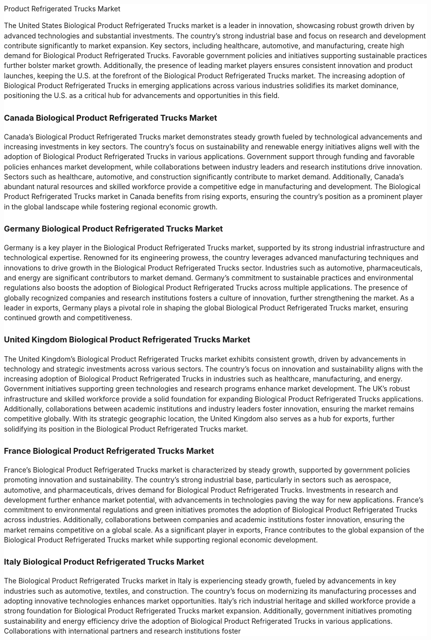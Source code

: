 Product Refrigerated Trucks Market</h3><p>The United States Biological Product Refrigerated Trucks market is a leader in innovation, showcasing robust growth driven by advanced technologies and substantial investments. The country&rsquo;s strong industrial base and focus on research and development contribute significantly to market expansion. Key sectors, including healthcare, automotive, and manufacturing, create high demand for Biological Product Refrigerated Trucks. Favorable government policies and initiatives supporting sustainable practices further bolster market growth. Additionally, the presence of leading market players ensures consistent innovation and product launches, keeping the U.S. at the forefront of the Biological Product Refrigerated Trucks market. The increasing adoption of Biological Product Refrigerated Trucks in emerging applications across various industries solidifies its market dominance, positioning the U.S. as a critical hub for advancements and opportunities in this field.</p><h3>Canada Biological Product Refrigerated Trucks Market</h3><p>Canada&rsquo;s Biological Product Refrigerated Trucks market demonstrates steady growth fueled by technological advancements and increasing investments in key sectors. The country&rsquo;s focus on sustainability and renewable energy initiatives aligns well with the adoption of Biological Product Refrigerated Trucks in various applications. Government support through funding and favorable policies enhances market development, while collaborations between industry leaders and research institutions drive innovation. Sectors such as healthcare, automotive, and construction significantly contribute to market demand. Additionally, Canada&rsquo;s abundant natural resources and skilled workforce provide a competitive edge in manufacturing and development. The Biological Product Refrigerated Trucks market in Canada benefits from rising exports, ensuring the country&rsquo;s position as a prominent player in the global landscape while fostering regional economic growth.</p><h3>Germany Biological Product Refrigerated Trucks Market</h3><p>Germany is a key player in the Biological Product Refrigerated Trucks market, supported by its strong industrial infrastructure and technological expertise. Renowned for its engineering prowess, the country leverages advanced manufacturing techniques and innovations to drive growth in the Biological Product Refrigerated Trucks sector. Industries such as automotive, pharmaceuticals, and energy are significant contributors to market demand. Germany&rsquo;s commitment to sustainable practices and environmental regulations also boosts the adoption of Biological Product Refrigerated Trucks across multiple applications. The presence of globally recognized companies and research institutions fosters a culture of innovation, further strengthening the market. As a leader in exports, Germany plays a pivotal role in shaping the global Biological Product Refrigerated Trucks market, ensuring continued growth and competitiveness.</p><h3>United Kingdom Biological Product Refrigerated Trucks Market</h3><p>The United Kingdom&rsquo;s Biological Product Refrigerated Trucks market exhibits consistent growth, driven by advancements in technology and strategic investments across various sectors. The country&rsquo;s focus on innovation and sustainability aligns with the increasing adoption of Biological Product Refrigerated Trucks in industries such as healthcare, manufacturing, and energy. Government initiatives supporting green technologies and research programs enhance market development. The UK&rsquo;s robust infrastructure and skilled workforce provide a solid foundation for expanding Biological Product Refrigerated Trucks applications. Additionally, collaborations between academic institutions and industry leaders foster innovation, ensuring the market remains competitive globally. With its strategic geographic location, the United Kingdom also serves as a hub for exports, further solidifying its position in the Biological Product Refrigerated Trucks market.</p><h3>France Biological Product Refrigerated Trucks Market</h3><p>France&rsquo;s Biological Product Refrigerated Trucks market is characterized by steady growth, supported by government policies promoting innovation and sustainability. The country&rsquo;s strong industrial base, particularly in sectors such as aerospace, automotive, and pharmaceuticals, drives demand for Biological Product Refrigerated Trucks. Investments in research and development further enhance market potential, with advancements in technologies paving the way for new applications. France&rsquo;s commitment to environmental regulations and green initiatives promotes the adoption of Biological Product Refrigerated Trucks across industries. Additionally, collaborations between companies and academic institutions foster innovation, ensuring the market remains competitive on a global scale. As a significant player in exports, France contributes to the global expansion of the Biological Product Refrigerated Trucks market while supporting regional economic development.</p><h3>Italy Biological Product Refrigerated Trucks Market</h3><p>The Biological Product Refrigerated Trucks market in Italy is experiencing steady growth, fueled by advancements in key industries such as automotive, textiles, and construction. The country&rsquo;s focus on modernizing its manufacturing processes and adopting innovative technologies enhances market opportunities. Italy&rsquo;s rich industrial heritage and skilled workforce provide a strong foundation for Biological Product Refrigerated Trucks market expansion. Additionally, government initiatives promoting sustainability and energy efficiency drive the adoption of Biological Product Refrigerated Trucks in various applications. Collaborations with international partners and research institutions foster